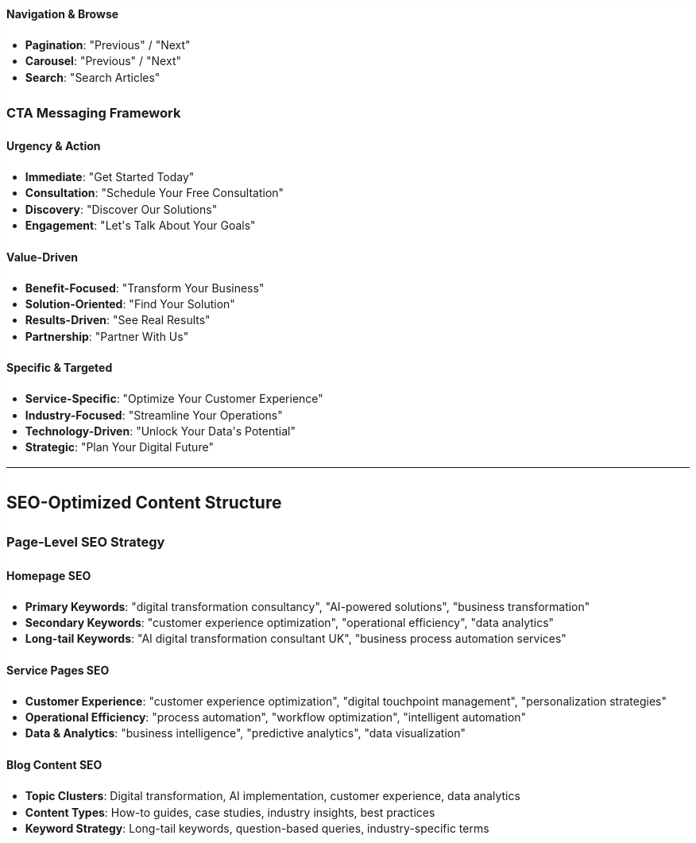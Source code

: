 #### Navigation & Browse
- **Pagination**: "Previous" / "Next"
- **Carousel**: "Previous" / "Next"
- **Search**: "Search Articles"

### CTA Messaging Framework

#### Urgency & Action
- **Immediate**: "Get Started Today"
- **Consultation**: "Schedule Your Free Consultation"
- **Discovery**: "Discover Our Solutions"
- **Engagement**: "Let's Talk About Your Goals"

#### Value-Driven
- **Benefit-Focused**: "Transform Your Business"
- **Solution-Oriented**: "Find Your Solution"
- **Results-Driven**: "See Real Results"
- **Partnership**: "Partner With Us"

#### Specific & Targeted
- **Service-Specific**: "Optimize Your Customer Experience"
- **Industry-Focused**: "Streamline Your Operations"
- **Technology-Driven**: "Unlock Your Data's Potential"
- **Strategic**: "Plan Your Digital Future"

---

## SEO-Optimized Content Structure

### Page-Level SEO Strategy

#### Homepage SEO
- **Primary Keywords**: "digital transformation consultancy", "AI-powered solutions", "business transformation"
- **Secondary Keywords**: "customer experience optimization", "operational efficiency", "data analytics"
- **Long-tail Keywords**: "AI digital transformation consultant UK", "business process automation services"

#### Service Pages SEO
- **Customer Experience**: "customer experience optimization", "digital touchpoint management", "personalization strategies"
- **Operational Efficiency**: "process automation", "workflow optimization", "intelligent automation"
- **Data & Analytics**: "business intelligence", "predictive analytics", "data visualization"

#### Blog Content SEO
- **Topic Clusters**: Digital transformation, AI implementation, customer experience, data analytics
- **Content Types**: How-to guides, case studies, industry insights, best practices
- **Keyword Strategy**: Long-tail keywords, question-based queries, industry-specific terms
